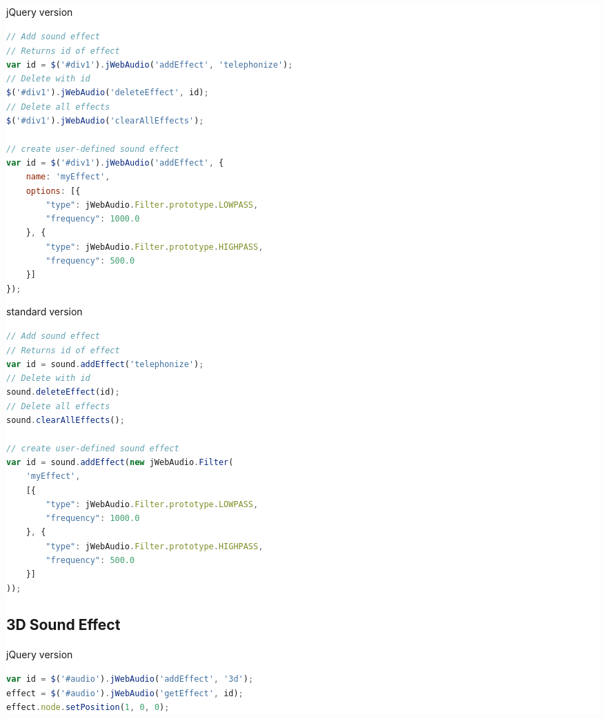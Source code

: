 jQuery version

```javascript
// Add sound effect
// Returns id of effect
var id = $('#div1').jWebAudio('addEffect', 'telephonize');
// Delete with id
$('#div1').jWebAudio('deleteEffect', id);
// Delete all effects
$('#div1').jWebAudio('clearAllEffects');

// create user-defined sound effect
var id = $('#div1').jWebAudio('addEffect', {
    name: 'myEffect', 
    options: [{
        "type": jWebAudio.Filter.prototype.LOWPASS,
        "frequency": 1000.0
    }, {
        "type": jWebAudio.Filter.prototype.HIGHPASS,
        "frequency": 500.0
    }]
});
```

standard version

```javascript
// Add sound effect
// Returns id of effect
var id = sound.addEffect('telephonize');
// Delete with id
sound.deleteEffect(id);
// Delete all effects
sound.clearAllEffects();

// create user-defined sound effect
var id = sound.addEffect(new jWebAudio.Filter(
    'myEffect', 
    [{
        "type": jWebAudio.Filter.prototype.LOWPASS,
        "frequency": 1000.0
    }, {
        "type": jWebAudio.Filter.prototype.HIGHPASS,
        "frequency": 500.0
    }]
));
```

3D Sound Effect
---------------

jQuery version

```javascript
var id = $('#audio').jWebAudio('addEffect', '3d');
effect = $('#audio').jWebAudio('getEffect', id);
effect.node.setPosition(1, 0, 0);
```
